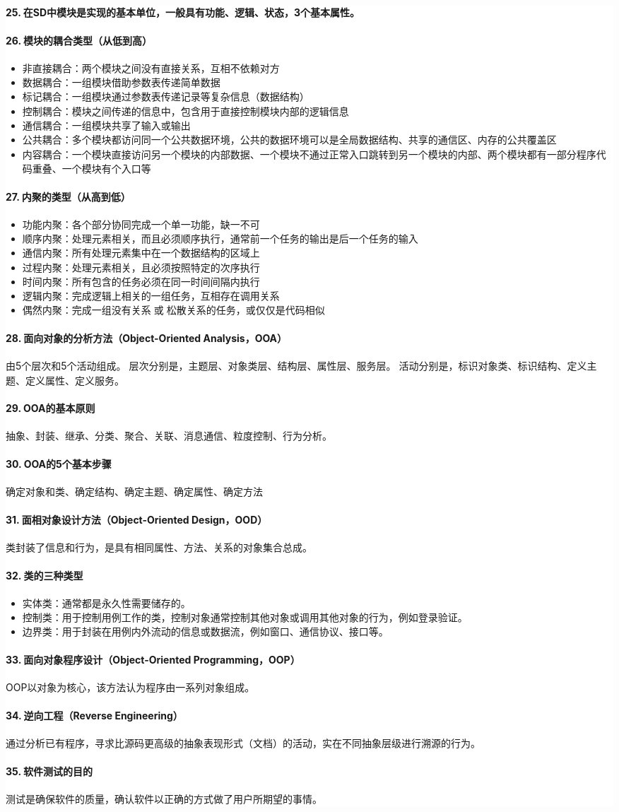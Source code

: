 
#### 25. 在SD中模块是实现的基本单位，一般具有功能、逻辑、状态，3个基本属性。


#### 26. 模块的耦合类型（从低到高）
- 非直接耦合：两个模块之间没有直接关系，互相不依赖对方
- 数据耦合：一组模块借助参数表传递简单数据
- 标记耦合：一组模块通过参数表传递记录等复杂信息（数据结构）
- 控制耦合：模块之间传递的信息中，包含用于直接控制模块内部的逻辑信息
- 通信耦合：一组模块共享了输入或输出
- 公共耦合：多个模块都访问同一个公共数据环境，公共的数据环境可以是全局数据结构、共享的通信区、内存的公共覆盖区
- 内容耦合：一个模块直接访问另一个模块的内部数据、一个模块不通过正常入口跳转到另一个模块的内部、两个模块都有一部分程序代码重叠、一个模块有个入口等


#### 27. 内聚的类型（从高到低）
- 功能内聚：各个部分协同完成一个单一功能，缺一不可
- 顺序内聚：处理元素相关，而且必须顺序执行，通常前一个任务的输出是后一个任务的输入
- 通信内聚：所有处理元素集中在一个数据结构的区域上
- 过程内聚：处理元素相关，且必须按照特定的次序执行
- 时间内聚：所有包含的任务必须在同一时间间隔内执行
- 逻辑内聚：完成逻辑上相关的一组任务，互相存在调用关系
- 偶然内聚：完成一组没有关系 或 松散关系的任务，或仅仅是代码相似


#### 28. 面向对象的分析方法（Object-Oriented Analysis，OOA）
由5个层次和5个活动组成。
层次分别是，主题层、对象类层、结构层、属性层、服务层。
活动分别是，标识对象类、标识结构、定义主题、定义属性、定义服务。


#### 29. OOA的基本原则
抽象、封装、继承、分类、聚合、关联、消息通信、粒度控制、行为分析。


#### 30. OOA的5个基本步骤
确定对象和类、确定结构、确定主题、确定属性、确定方法


#### 31. 面相对象设计方法（Object-Oriented Design，OOD）
类封装了信息和行为，是具有相同属性、方法、关系的对象集合总成。


#### 32. 类的三种类型
- 实体类：通常都是永久性需要储存的。
- 控制类：用于控制用例工作的类，控制对象通常控制其他对象或调用其他对象的行为，例如登录验证。
- 边界类：用于封装在用例内外流动的信息或数据流，例如窗口、通信协议、接口等。


#### 33. 面向对象程序设计（Object-Oriented Programming，OOP）
OOP以对象为核心，该方法认为程序由一系列对象组成。


#### 34. 逆向工程（Reverse Engineering）
通过分析已有程序，寻求比源码更高级的抽象表现形式（文档）的活动，实在不同抽象层级进行溯源的行为。


#### 35. 软件测试的目的
测试是确保软件的质量，确认软件以正确的方式做了用户所期望的事情。

